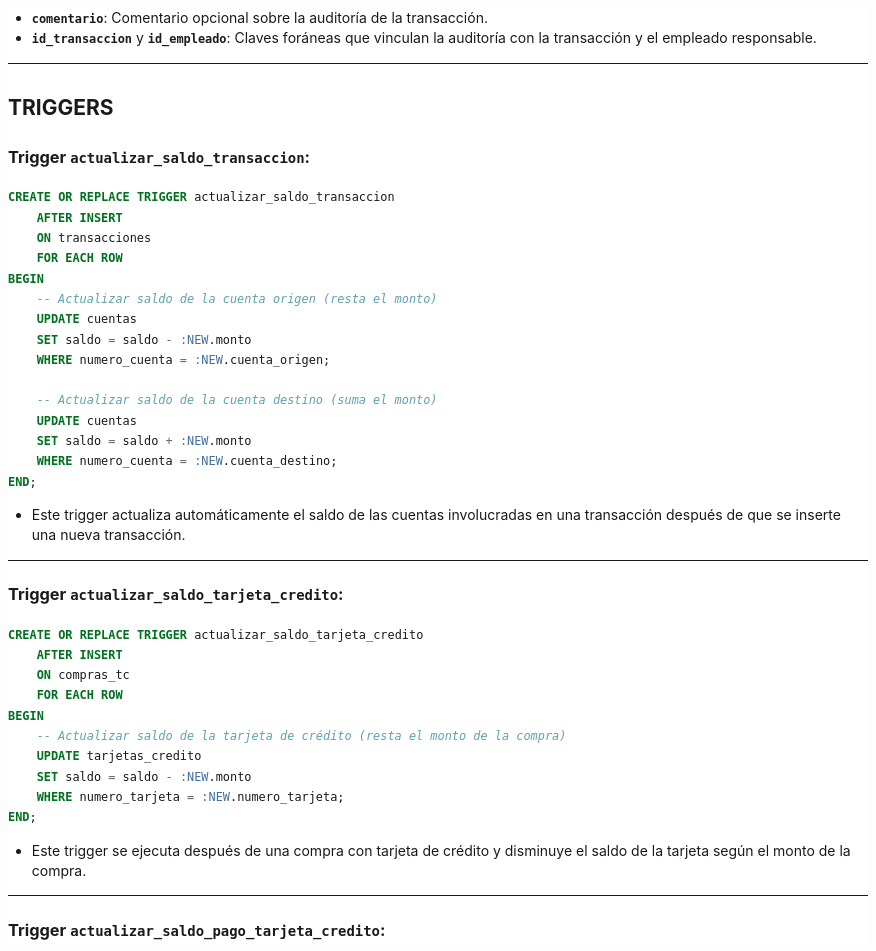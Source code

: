 - **`comentario`**: Comentario opcional sobre la auditoría de la transacción.
- **`id_transaccion`** y **`id_empleado`**: Claves foráneas que vinculan la auditoría con la transacción y el empleado responsable.

---

## **TRIGGERS**

### **Trigger `actualizar_saldo_transaccion`**:

```sql
CREATE OR REPLACE TRIGGER actualizar_saldo_transaccion
    AFTER INSERT
    ON transacciones
    FOR EACH ROW
BEGIN
    -- Actualizar saldo de la cuenta origen (resta el monto)
    UPDATE cuentas
    SET saldo = saldo - :NEW.monto
    WHERE numero_cuenta = :NEW.cuenta_origen;

    -- Actualizar saldo de la cuenta destino (suma el monto)
    UPDATE cuentas
    SET saldo = saldo + :NEW.monto
    WHERE numero_cuenta = :NEW.cuenta_destino;
END;
```

- Este trigger actualiza automáticamente el saldo de las cuentas involucradas en una transacción después de que se inserte una nueva transacción.

---

### **Trigger `actualizar_saldo_tarjeta_credito`**:

```sql
CREATE OR REPLACE TRIGGER actualizar_saldo_tarjeta_credito
    AFTER INSERT
    ON compras_tc
    FOR EACH ROW
BEGIN
    -- Actualizar saldo de la tarjeta de crédito (resta el monto de la compra)
    UPDATE tarjetas_credito
    SET saldo = saldo - :NEW.monto
    WHERE numero_tarjeta = :NEW.numero_tarjeta;
END;
```

- Este trigger se ejecuta después de una compra con tarjeta de crédito y disminuye el saldo de la tarjeta según el monto de la compra.

---

### **Trigger `actualizar_saldo_pago_tarjeta_credito`**:
